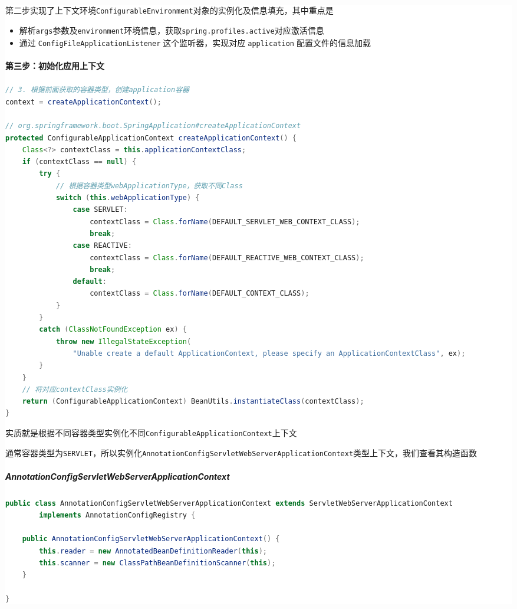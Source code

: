 第二步实现了上下文环境`ConfigurableEnvironment`对象的实例化及信息填充，其中重点是

- 解析`args`参数及`environment`环境信息，获取`spring.profiles.active`对应激活信息
- 通过 `ConfigFileApplicationListener` 这个监听器，实现对应 `application` 配置文件的信息加载



#### 第三步：初始化应用上下文

```java
// 3. 根据前面获取的容器类型，创建application容器
context = createApplicationContext();

// org.springframework.boot.SpringApplication#createApplicationContext
protected ConfigurableApplicationContext createApplicationContext() {
    Class<?> contextClass = this.applicationContextClass;
    if (contextClass == null) {
        try {
            // 根据容器类型webApplicationType，获取不同Class
            switch (this.webApplicationType) {
                case SERVLET:
                    contextClass = Class.forName(DEFAULT_SERVLET_WEB_CONTEXT_CLASS);
                    break;
                case REACTIVE:
                    contextClass = Class.forName(DEFAULT_REACTIVE_WEB_CONTEXT_CLASS);
                    break;
                default:
                    contextClass = Class.forName(DEFAULT_CONTEXT_CLASS);
            }
        }
        catch (ClassNotFoundException ex) {
            throw new IllegalStateException(
                "Unable create a default ApplicationContext, please specify an ApplicationContextClass", ex);
        }
    }
    // 将对应contextClass实例化
    return (ConfigurableApplicationContext) BeanUtils.instantiateClass(contextClass);
}
```

 实质就是根据不同容器类型实例化不同`ConfigurableApplicationContext`上下文



通常容器类型为`SERVLET`，所以实例化`AnnotationConfigServletWebServerApplicationContext`类型上下文，我们查看其构造函数

##### AnnotationConfigServletWebServerApplicationContext

```java
public class AnnotationConfigServletWebServerApplicationContext extends ServletWebServerApplicationContext
		implements AnnotationConfigRegistry {
    
    public AnnotationConfigServletWebServerApplicationContext() {
		this.reader = new AnnotatedBeanDefinitionReader(this);
		this.scanner = new ClassPathBeanDefinitionScanner(this);
	}
    
}
```
